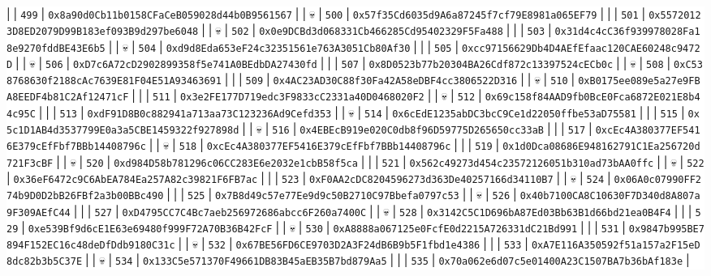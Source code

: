 |  | `499` | `0x8a90d0Cb11b0158CFaCeB059028d44b0B9561567` |
| 💀 | `500` | `0x57f35Cd6035d9A6a87245f7cf79E8981a065EF79` |
|  | `501` | `0x55720123D8ED2079D99B183ef093B9d297be6048` |
| 💀 | `502` | `0x0e9DCBd3d068331Cb466285Cd95402329F5Fa488` |
|  | `503` | `0x31d4c4cC36f939978028Fa18e9270fddBE43E6b5` |
| 💀 | `504` | `0xd9d8Eda653eF24c32351561e763A3051Cb80Af30` |
|  | `505` | `0xcc97156629Db4D4AEfEfaac120CAE60248c9472D` |
| 💀 | `506` | `0xD7c6A72cD2902899358f5e741A0BEdbDA27430fd` |
|  | `507` | `0x8D0523b77b20304BA26Cdf872c13397524cECb0c` |
| 💀 | `508` | `0xC538768630f2188cAc7639E81F04E51A93463691` |
|  | `509` | `0x4AC23AD30C88f30Fa42A58eDBF4cc3806522D316` |
| 💀 | `510` | `0xB0175ee089e5a27e9FBA8EEDF4b81C2Af12471cF` |
|  | `511` | `0x3e2FE177D719edc3F9833cC2331a40D0468020F2` |
| 💀 | `512` | `0x69c158f84AAD9fb0BcE0Fca6872E021E8b44c95C` |
|  | `513` | `0xdF91D8B0c882941a713aa73C123236Ad9Cefd353` |
| 💀 | `514` | `0x6cEdE1235abDC3bcC9Ce1d22050ffbe53aD75581` |
|  | `515` | `0x5c1D1AB4d3537799E0a3a5CBE1459322f927898d` |
| 💀 | `516` | `0x4EBEcB919e020C0db8f96D59775D265650cc33aB` |
|  | `517` | `0xcEc4A380377EF5416E379cEfFbf7BBb14408796c` |
| 💀 | `518` | `0xcEc4A380377EF5416E379cEfFbf7BBb14408796c` |
|  | `519` | `0x1d0Dca08686E948162791C1Ea256720d721F3cBF` |
| 💀 | `520` | `0xd984D58b781296c06CC283E6e2032e1cbB58f5ca` |
|  | `521` | `0x562c49273d454c23572126051b310ad73bAA0ffc` |
| 💀 | `522` | `0x36eF6472c9C6AbEA784Ea257A82c39821F6FB7ac` |
|  | `523` | `0xF0AA2cDC8204596273d363De40257166d34110B7` |
| 💀 | `524` | `0x06A0c07990FF274b9D0D2bB26FBf2a3b00BBc490` |
|  | `525` | `0x7B8d49c57e77Ee9d9c50B2710C97Bbefa0797c53` |
| 💀 | `526` | `0x40b7100CA8C10630F7D340d8A807a9F309AEfC44` |
|  | `527` | `0xD4795CC7C4Bc7aeb256972686abcc6F260a7400C` |
| 💀 | `528` | `0x3142C5C1D696bA87Ed03Bb63B1d66bd21ea0B4F4` |
|  | `529` | `0xe539Bf9d6cE1E63e69480f999F72A70B36B42FcF` |
| 💀 | `530` | `0xA8888a067125e0FcfE0d2215A726331dC21Bd991` |
|  | `531` | `0x9847b995BE7894F152EC16c48deDfDdb9180C31c` |
| 💀 | `532` | `0x67BE56FD6CE9703D2A3F24dB6B9b5F1fbd1e4386` |
|  | `533` | `0xA7E116A350592f51a157a2F15eD8dc82b3b5C37E` |
| 💀 | `534` | `0x133C5e571370F49661DB83B45aEB35B7bd879Aa5` |
|  | `535` | `0x70a062e6d07c5e01400A23C1507BA7b36bAf183e` |